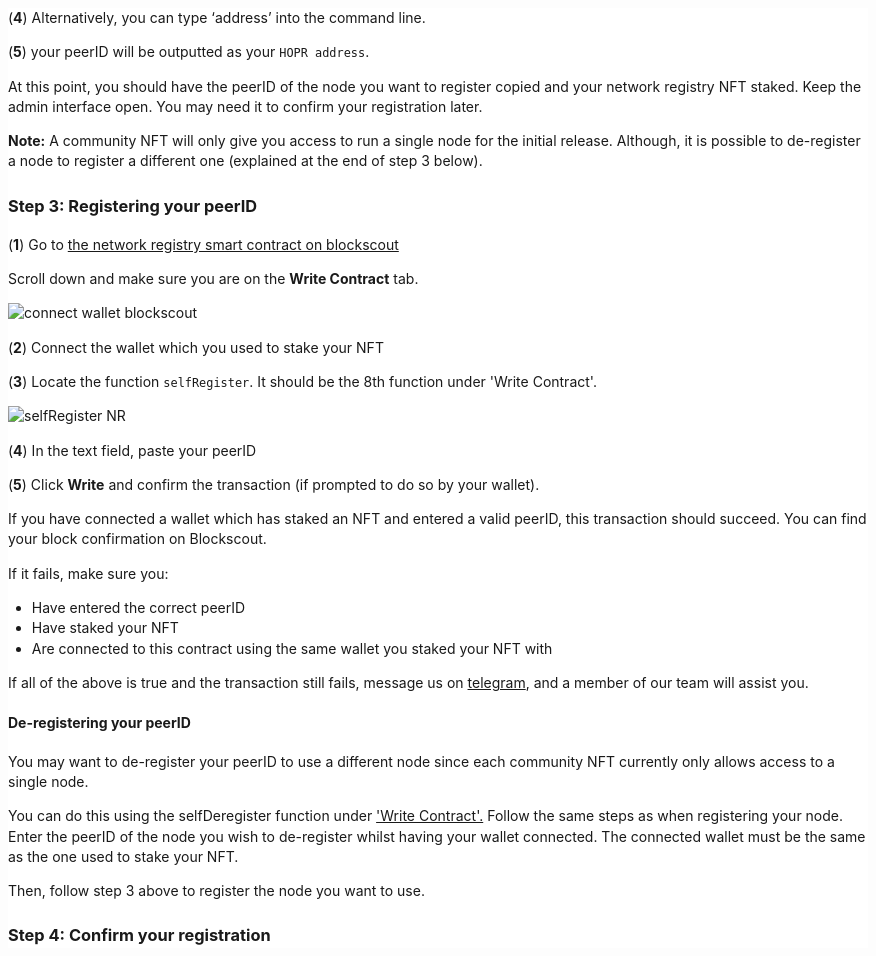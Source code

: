 (**4**) Alternatively, you can type ‘address’ into the command line.

(**5**) your peerID will be outputted as your `HOPR address`.

At this point, you should have the peerID of the node you want to register copied and your network registry NFT staked. Keep the admin interface open. You may need it to confirm your registration later.

**Note:** A community NFT will only give you access to run a single node for the initial release. Although, it is possible to de-register a node to register a different one (explained at the end of step 3 below).

### Step 3: Registering your peerID

(**1**) Go to [the network registry smart contract on blockscout](https://blockscout.com/xdai/mainnet/address/0x819E6a81e1e3f96CF1ac9200477C2d09c676959D/write-contract#address-tabs)

Scroll down and make sure you are on the **Write Contract** tab.

![connect wallet blockscout](/img/node/blockscout-NR-connect-wallet.png)

(**2**) Connect the wallet which you used to stake your NFT

(**3**) Locate the function `selfRegister`. It should be the 8th function under 'Write Contract'.

![selfRegister NR](/img/node/NR-SelfRegister.png)

(**4**) In the text field, paste your peerID

(**5**) Click **Write** and confirm the transaction (if prompted to do so by your wallet).

If you have connected a wallet which has staked an NFT and entered a valid peerID, this transaction should succeed. You can find your block confirmation on Blockscout.

If it fails, make sure you:

- Have entered the correct peerID
- Have staked your NFT
- Are connected to this contract using the same wallet you staked your NFT with

If all of the above is true and the transaction still fails, message us on [telegram](https://t.me/hoprnet), and a member of our team will assist you.

#### De-registering your peerID

You may want to de-register your peerID to use a different node since each community NFT currently only allows access to a single node.

You can do this using the selfDeregister function under ['Write Contract'.](https://blockscout.com/xdai/mainnet/address/0x819E6a81e1e3f96CF1ac9200477C2d09c676959D/write-contract#address-tabs) Follow the same steps as when registering your node. Enter the peerID of the node you wish to de-register whilst having your wallet connected. The connected wallet must be the same as the one used to stake your NFT.

Then, follow step 3 above to register the node you want to use.

### Step 4: Confirm your registration
